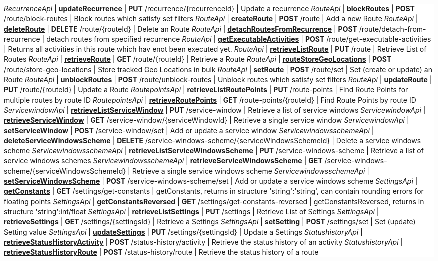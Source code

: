 *RecurrenceApi* | [**updateRecurrence**](docs/Api/RecurrenceApi.md#updaterecurrence) | **PUT** /recurrence/{recurrenceId} | Update a recurrence
*RouteApi* | [**blockRoutes**](docs/Api/RouteApi.md#blockroutes) | **POST** /route/block-routes | Block routes which satisfy set filters
*RouteApi* | [**createRoute**](docs/Api/RouteApi.md#createroute) | **POST** /route | Add a new Route
*RouteApi* | [**deleteRoute**](docs/Api/RouteApi.md#deleteroute) | **DELETE** /route/{routeId} | Delete an Route
*RouteApi* | [**detachRoutesFromRecurrence**](docs/Api/RouteApi.md#detachroutesfromrecurrence) | **POST** /route/detach-from-recurrence | detach routes from specified recurrence
*RouteApi* | [**getExecutableActivities**](docs/Api/RouteApi.md#getexecutableactivities) | **POST** /route/get-executable-activities | Returns all activities in this route which hav enot been executed yet.
*RouteApi* | [**retrieveListRoute**](docs/Api/RouteApi.md#retrievelistroute) | **PUT** /route | Retrieve List of Routes
*RouteApi* | [**retrieveRoute**](docs/Api/RouteApi.md#retrieveroute) | **GET** /route/{routeId} | Retrieve a Route
*RouteApi* | [**routeStoreGeoLocations**](docs/Api/RouteApi.md#routestoregeolocations) | **POST** /route/store-geo-locations | Store tracked Geo Locations in bulk
*RouteApi* | [**setRoute**](docs/Api/RouteApi.md#setroute) | **POST** /route/set | Set (create or update) an Route
*RouteApi* | [**unblockRoutes**](docs/Api/RouteApi.md#unblockroutes) | **POST** /route/unblock-routes | Unblock routes which satisfy set filters
*RouteApi* | [**updateRoute**](docs/Api/RouteApi.md#updateroute) | **PUT** /route/{routeId} | Update a Route
*RoutepointsApi* | [**retrieveListRoutePoints**](docs/Api/RoutepointsApi.md#retrievelistroutepoints) | **PUT** /route-points | Find Route Points for multiple routes by route ID
*RoutepointsApi* | [**retrieveRoutePoints**](docs/Api/RoutepointsApi.md#retrieveroutepoints) | **GET** /route-points/{routeId} | Find Route Points by route ID
*ServicewindowApi* | [**retrieveListServiceWindow**](docs/Api/ServicewindowApi.md#retrievelistservicewindow) | **PUT** /service-window | Retrieve a list of service windows
*ServicewindowApi* | [**retrieveServiceWindow**](docs/Api/ServicewindowApi.md#retrieveservicewindow) | **GET** /service-window/{serviceWindowId} | Retrieve a single service window
*ServicewindowApi* | [**setServiceWindow**](docs/Api/ServicewindowApi.md#setservicewindow) | **POST** /service-window/set | Add or update a service window
*ServicewindowsschemeApi* | [**deleteServiceWindowsScheme**](docs/Api/ServicewindowsschemeApi.md#deleteservicewindowsscheme) | **DELETE** /service-windows-scheme/{serviceWindowsSchemeId} | Delete a service windows scheme
*ServicewindowsschemeApi* | [**retrieveListServiceWindowsScheme**](docs/Api/ServicewindowsschemeApi.md#retrievelistservicewindowsscheme) | **PUT** /service-windows-scheme | Retrieve a list of service windows schemes
*ServicewindowsschemeApi* | [**retrieveServiceWindowsScheme**](docs/Api/ServicewindowsschemeApi.md#retrieveservicewindowsscheme) | **GET** /service-windows-scheme/{serviceWindowsSchemeId} | Retrieve a single service windows scheme
*ServicewindowsschemeApi* | [**setServiceWindowsScheme**](docs/Api/ServicewindowsschemeApi.md#setservicewindowsscheme) | **POST** /service-windows-scheme/set | Add or update a service windows scheme
*SettingsApi* | [**getConstants**](docs/Api/SettingsApi.md#getconstants) | **GET** /settings/get-constants | getConstants, returns in structure &#39;string&#39;:&#39;string&#39;, can contain rounding errors for floating points
*SettingsApi* | [**getConstantsReversed**](docs/Api/SettingsApi.md#getconstantsreversed) | **GET** /settings/get-constants-reversed | getConstantsReversed, returns in structure &#39;string&#39;:int/float
*SettingsApi* | [**retrieveListSettings**](docs/Api/SettingsApi.md#retrievelistsettings) | **PUT** /settings | Retrieve List of Settings
*SettingsApi* | [**retrieveSettings**](docs/Api/SettingsApi.md#retrievesettings) | **GET** /settings/{settingsId} | Retrieve a Settings
*SettingsApi* | [**setSetting**](docs/Api/SettingsApi.md#setsetting) | **POST** /settings/set | Set (update) Setting value
*SettingsApi* | [**updateSettings**](docs/Api/SettingsApi.md#updatesettings) | **PUT** /settings/{settingsId} | Update a Settings
*StatushistoryApi* | [**retrieveStatusHistoryActivity**](docs/Api/StatushistoryApi.md#retrievestatushistoryactivity) | **POST** /status-history/activity | Retrieve the status history of an activity
*StatushistoryApi* | [**retrieveStatusHistoryRoute**](docs/Api/StatushistoryApi.md#retrievestatushistoryroute) | **POST** /status-history/route | Retrieve the status history of a route
